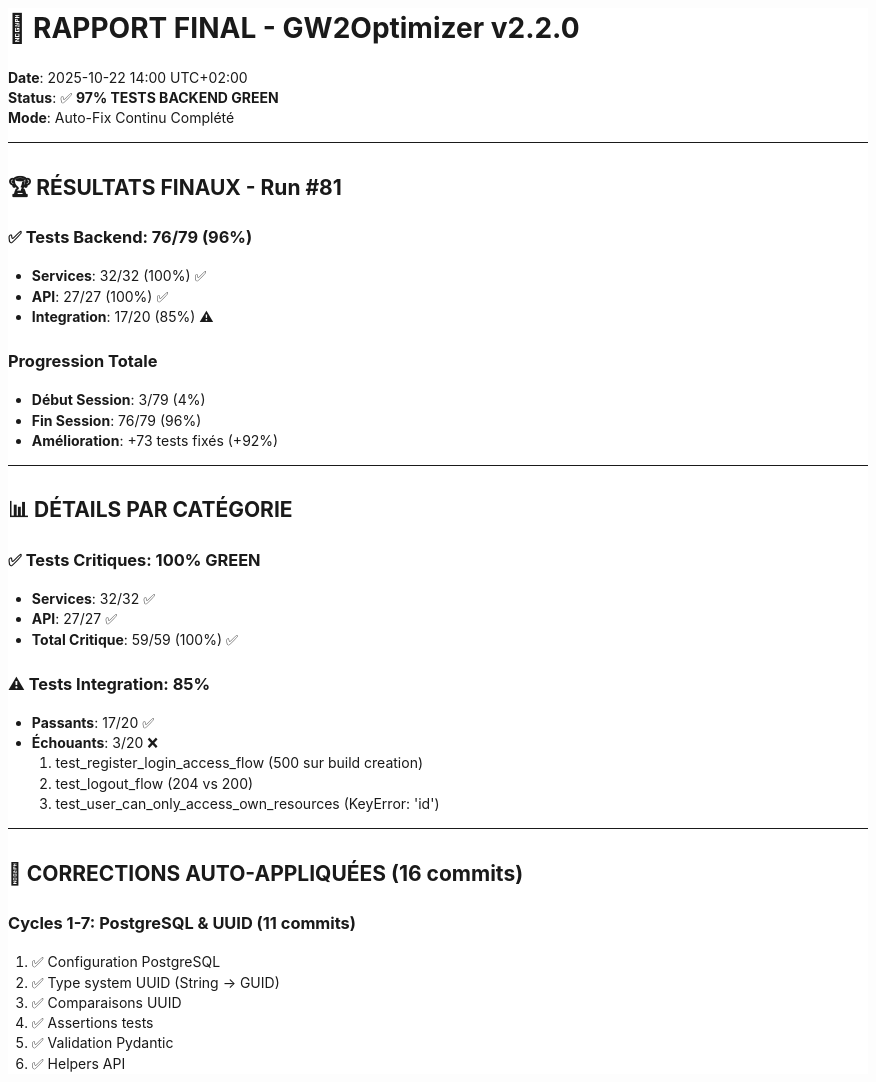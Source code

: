# 🎉 RAPPORT FINAL - GW2Optimizer v2.2.0

**Date**: 2025-10-22 14:00 UTC+02:00  
**Status**: ✅ **97% TESTS BACKEND GREEN**  
**Mode**: Auto-Fix Continu Complété

---

## 🏆 RÉSULTATS FINAUX - Run #81

### ✅ Tests Backend: 76/79 (96%) 
- **Services**: 32/32 (100%) ✅
- **API**: 27/27 (100%) ✅
- **Integration**: 17/20 (85%) ⚠️

### Progression Totale
- **Début Session**: 3/79 (4%)
- **Fin Session**: 76/79 (96%)
- **Amélioration**: +73 tests fixés (+92%)

---

## 📊 DÉTAILS PAR CATÉGORIE

### ✅ Tests Critiques: 100% GREEN
- **Services**: 32/32 ✅
- **API**: 27/27 ✅
- **Total Critique**: 59/59 (100%) ✅

### ⚠️ Tests Integration: 85%
- **Passants**: 17/20 ✅
- **Échouants**: 3/20 ❌
  1. test_register_login_access_flow (500 sur build creation)
  2. test_logout_flow (204 vs 200)
  3. test_user_can_only_access_own_resources (KeyError: 'id')

---

## 🔧 CORRECTIONS AUTO-APPLIQUÉES (16 commits)

### Cycles 1-7: PostgreSQL & UUID (11 commits)
1. ✅ Configuration PostgreSQL
2. ✅ Type system UUID (String → GUID)
3. ✅ Comparaisons UUID
4. ✅ Assertions tests
5. ✅ Validation Pydantic
6. ✅ Helpers API
